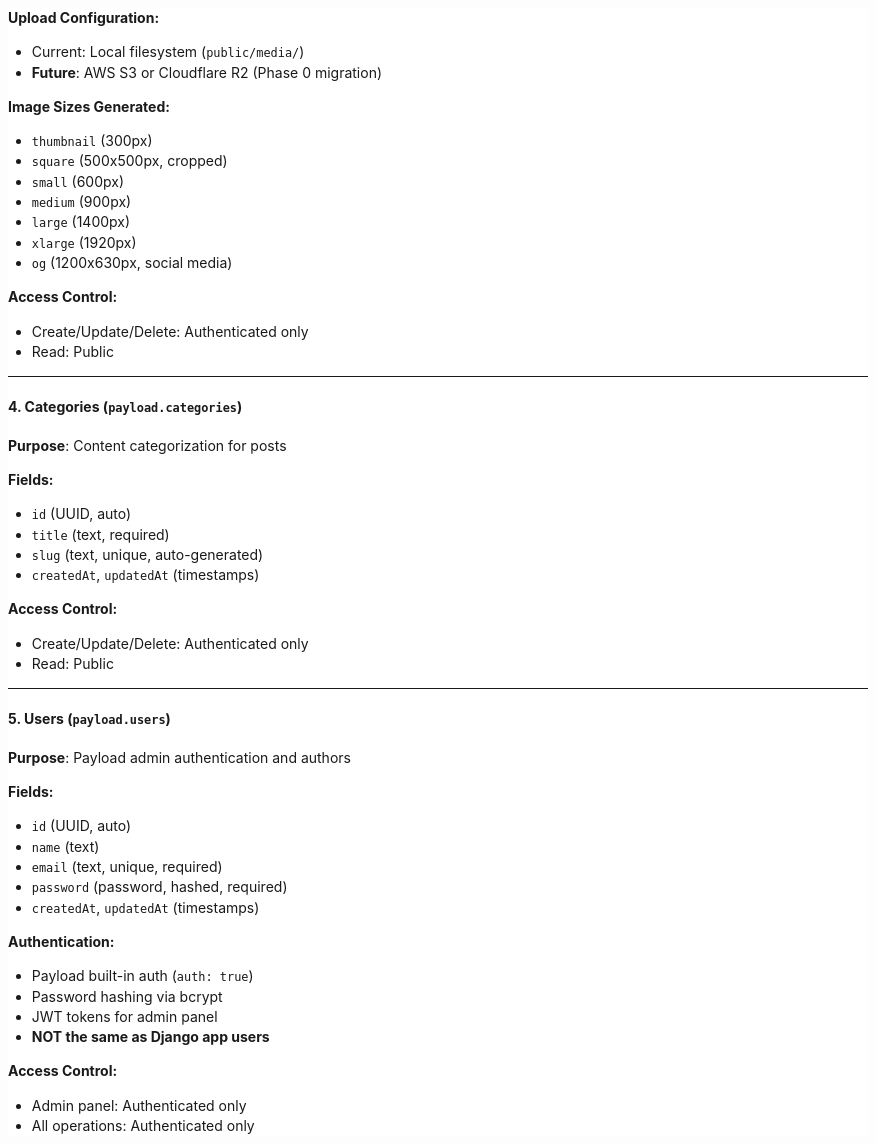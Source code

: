 **Upload Configuration:**
- Current: Local filesystem (`public/media/`)
- **Future**: AWS S3 or Cloudflare R2 (Phase 0 migration)

**Image Sizes Generated:**
- `thumbnail` (300px)
- `square` (500x500px, cropped)
- `small` (600px)
- `medium` (900px)
- `large` (1400px)
- `xlarge` (1920px)
- `og` (1200x630px, social media)

**Access Control:**
- Create/Update/Delete: Authenticated only
- Read: Public

---

#### 4. **Categories** (`payload.categories`)

**Purpose**: Content categorization for posts

**Fields:**
- `id` (UUID, auto)
- `title` (text, required)
- `slug` (text, unique, auto-generated)
- `createdAt`, `updatedAt` (timestamps)

**Access Control:**
- Create/Update/Delete: Authenticated only
- Read: Public

---

#### 5. **Users** (`payload.users`)

**Purpose**: Payload admin authentication and authors

**Fields:**
- `id` (UUID, auto)
- `name` (text)
- `email` (text, unique, required)
- `password` (password, hashed, required)
- `createdAt`, `updatedAt` (timestamps)

**Authentication:**
- Payload built-in auth (`auth: true`)
- Password hashing via bcrypt
- JWT tokens for admin panel
- **NOT the same as Django app users**

**Access Control:**
- Admin panel: Authenticated only
- All operations: Authenticated only

